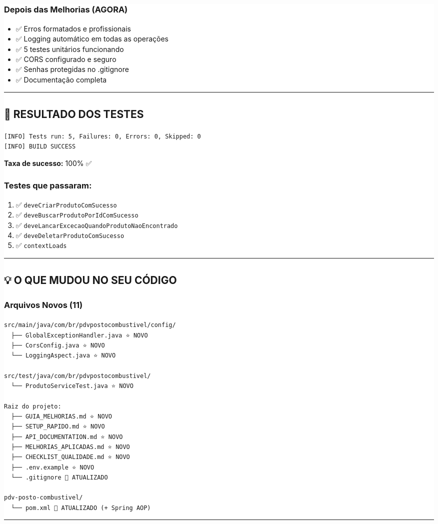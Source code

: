 ### Depois das Melhorias (AGORA)
- ✅ Erros formatados e profissionais
- ✅ Logging automático em todas as operações
- ✅ 5 testes unitários funcionando
- ✅ CORS configurado e seguro
- ✅ Senhas protegidas no .gitignore
- ✅ Documentação completa

---

## 🎯 RESULTADO DOS TESTES

```
[INFO] Tests run: 5, Failures: 0, Errors: 0, Skipped: 0
[INFO] BUILD SUCCESS
```

**Taxa de sucesso:** 100% ✅

### Testes que passaram:
1. ✅ `deveCriarProdutoComSucesso`
2. ✅ `deveBuscarProdutoPorIdComSucesso`
3. ✅ `deveLancarExcecaoQuandoProdutoNaoEncontrado`
4. ✅ `deveDeletarProdutoComSucesso`
5. ✅ `contextLoads`

---

## 💡 O QUE MUDOU NO SEU CÓDIGO

### Arquivos Novos (11)
```
src/main/java/com/br/pdvpostocombustivel/config/
  ├── GlobalExceptionHandler.java ⭐ NOVO
  ├── CorsConfig.java ⭐ NOVO
  └── LoggingAspect.java ⭐ NOVO

src/test/java/com/br/pdvpostocombustivel/
  └── ProdutoServiceTest.java ⭐ NOVO

Raiz do projeto:
  ├── GUIA_MELHORIAS.md ⭐ NOVO
  ├── SETUP_RAPIDO.md ⭐ NOVO
  ├── API_DOCUMENTATION.md ⭐ NOVO
  ├── MELHORIAS_APLICADAS.md ⭐ NOVO
  ├── CHECKLIST_QUALIDADE.md ⭐ NOVO
  ├── .env.example ⭐ NOVO
  └── .gitignore 🔄 ATUALIZADO

pdv-posto-combustivel/
  └── pom.xml 🔄 ATUALIZADO (+ Spring AOP)
```

---